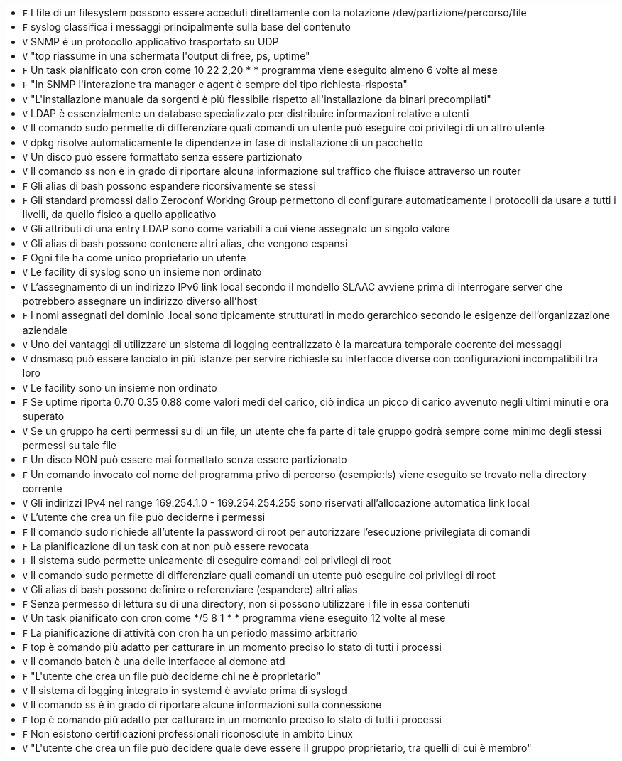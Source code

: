  - `F` I file di un filesystem possono essere acceduti direttamente con la notazione /dev/partizione/percorso/file  
 - `F` syslog classifica i messaggi principalmente sulla base del contenuto  
 - `V` SNMP è un protocollo applicativo trasportato su UDP  
 - `V` "top riassume in una schermata l'output di free, ps, uptime"  
 - `F` Un task pianificato con cron come 10 22 2,20 * * programma viene eseguito almeno 6 volte al mese  
 - `F` "In SNMP l'interazione tra manager e agent è sempre del tipo richiesta-risposta"  
 - `V` "L'installazione manuale da sorgenti è più flessibile rispetto all'installazione da binari precompilati"  
 - `V` LDAP è essenzialmente un database specializzato per distribuire informazioni relative a utenti  
 - `V` Il comando sudo permette di differenziare quali comandi un utente può eseguire coi privilegi di un altro utente  
 - `V` dpkg risolve automaticamente le dipendenze in fase di installazione di un pacchetto  
 - `V` Un disco può essere formattato senza essere partizionato  
 - `V` Il comando ss non è in grado di riportare alcuna informazione sul traffico che fluisce attraverso un router  
 - `F` Gli alias di bash possono espandere ricorsivamente se stessi  
 - `F` Gli standard promossi dallo Zeroconf Working Group permettono di configurare automaticamente i protocolli da usare a tutti i livelli, da quello fisico a quello applicativo  
 - `V` Gli attributi di una entry LDAP sono come variabili a cui viene assegnato un singolo valore  
 - `V` Gli alias di bash possono contenere altri alias, che vengono espansi  
 - `F` Ogni file ha come unico proprietario un utente  
 - `V` Le facility di syslog sono un insieme non ordinato  
 - `V` L’assegnamento di un indirizzo IPv6 link local secondo il mondello SLAAC avviene prima di interrogare server che potrebbero assegnare un indirizzo diverso all’host  
 - `F` I nomi assegnati del dominio .local sono tipicamente strutturati in modo gerarchico secondo le esigenze dell’organizzazione aziendale  
 - `V` Uno dei vantaggi di utilizzare un sistema di logging centralizzato è la marcatura temporale coerente dei messaggi  
 - `V` dnsmasq può essere lanciato in più istanze per servire richieste su interfacce diverse con configurazioni incompatibili tra loro  
 - `V` Le facility sono un insieme non ordinato  
 - `F` Se uptime riporta 0.70 0.35 0.88 come valori medi del carico, ciò indica un picco di carico avvenuto negli ultimi minuti e ora superato  
 - `V` Se un gruppo ha certi permessi su di un file, un utente che fa parte di tale gruppo godrà sempre come minimo degli stessi permessi su tale file  
 - `F` Un disco NON può essere mai formattato senza essere partizionato  
 - `F` Un comando invocato col nome del programma privo di percorso (esempio:ls) viene eseguito se trovato nella directory corrente  
 - `V` Gli indirizzi IPv4 nel range 169.254.1.0 - 169.254.254.255 sono riservati all’allocazione automatica link local  
 - `V` L’utente che crea un file può deciderne i permessi  
 - `F` Il comando sudo richiede all’utente la password di root per autorizzare l’esecuzione privilegiata di comandi  
 - `F` La pianificazione di un task con at non può essere revocata  
 - `F` Il sistema sudo permette unicamente di eseguire comandi coi privilegi di root  
 - `V` Il comando sudo permette di differenziare quali comandi un utente può eseguire coi privilegi di root  
 - `V` Gli alias di bash possono definire o referenziare (espandere) altri alias  
 - `F` Senza permesso di lettura su di una directory, non si possono utilizzare i file in essa contenuti  
 - `V` Un task pianificato con cron come */5 8 1 * * programma viene eseguito 12 volte al mese  
 - `F` La pianificazione di attività con cron ha un periodo massimo arbitrario  
 - `F` top è comando più adatto per catturare in un momento preciso lo stato di tutti i processi  
 - `V` Il comando batch è una delle interfacce al demone atd  
 - `F` "L'utente che crea un file può deciderne chi ne è proprietario"  
 - `V` Il sistema di logging integrato in systemd è avviato prima di syslogd  
 - `V` Il comando ss è in grado di riportare alcune informazioni sulla connessione  
 - `F` top è comando più adatto per catturare in un momento preciso lo stato di tutti i processi  
 - `F` Non esistono certificazioni professionali riconosciute in ambito Linux  
 - `V` "L'utente che crea un file può decidere quale deve essere il gruppo proprietario, tra quelli di cui è membro"  